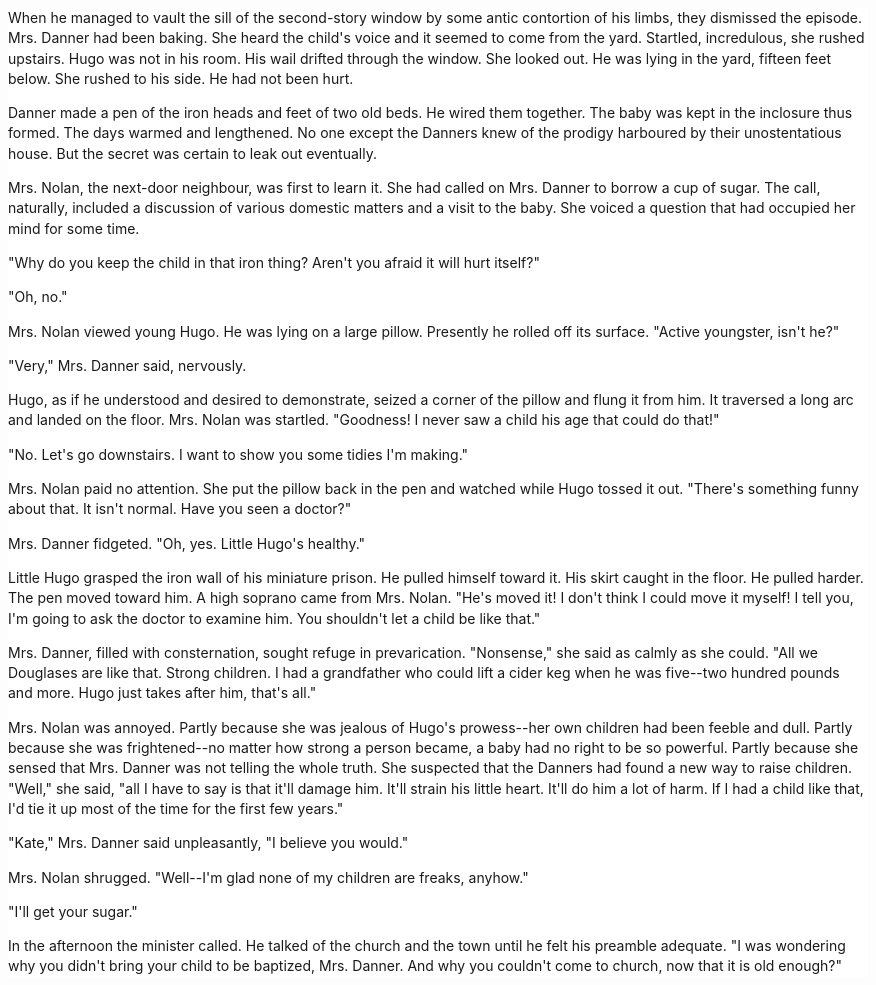 When he managed to vault the sill of the second-story window by some antic contortion of his limbs, they dismissed the episode. Mrs. Danner had been baking. She heard the child's voice and it seemed to come from the yard. Startled, incredulous, she rushed upstairs. Hugo was not in his room. His wail drifted through the window. She looked out. He was lying in the yard, fifteen feet below. She rushed to his side. He had not been hurt.

Danner made a pen of the iron heads and feet of two old beds. He wired them together. The baby was kept in the inclosure thus formed. The days warmed and lengthened. No one except the Danners knew of the prodigy harboured by their unostentatious house. But the secret was certain to leak out eventually.

Mrs. Nolan, the next-door neighbour, was first to learn it. She had called on Mrs. Danner to borrow a cup of sugar. The call, naturally, included a discussion of various domestic matters and a visit to the baby. She voiced a question that had occupied her mind for some time.

"Why do you keep the child in that iron thing? Aren't you afraid it will hurt itself?"

"Oh, no."

Mrs. Nolan viewed young Hugo. He was lying on a large pillow. Presently he rolled off its surface. "Active youngster, isn't he?"

"Very," Mrs. Danner said, nervously.

Hugo, as if he understood and desired to demonstrate, seized a corner of the pillow and flung it from him. It traversed a long arc and landed on the floor. Mrs. Nolan was startled. "Goodness! I never saw a child his age that could do that!"

"No. Let's go downstairs. I want to show you some tidies I'm making."

Mrs. Nolan paid no attention. She put the pillow back in the pen and watched while Hugo tossed it out. "There's something funny about that. It isn't normal. Have you seen a doctor?"

Mrs. Danner fidgeted. "Oh, yes. Little Hugo's healthy."

Little Hugo grasped the iron wall of his miniature prison. He pulled himself toward it. His skirt caught in the floor. He pulled harder. The pen moved toward him. A high soprano came from Mrs. Nolan. "He's moved it! I don't think I could move it myself! I tell you, I'm going to ask the doctor to examine him. You shouldn't let a child be like that."

Mrs. Danner, filled with consternation, sought refuge in prevarication. "Nonsense," she said as calmly as she could. "All we Douglases are like that. Strong children. I had a grandfather who could lift a cider keg when he was five--two hundred pounds and more. Hugo just takes after him, that's all."

Mrs. Nolan was annoyed. Partly because she was jealous of Hugo's prowess--her own children had been feeble and dull. Partly because she was frightened--no matter how strong a person became, a baby had no right to be so powerful. Partly because she sensed that Mrs. Danner was not telling the whole truth. She suspected that the Danners had found a new way to raise children. "Well," she said, "all I have to say is that it'll damage him. It'll strain his little heart. It'll do him a lot of harm. If I had a child like that, I'd tie it up most of the time for the first few years."

"Kate," Mrs. Danner said unpleasantly, "I believe you would."

Mrs. Nolan shrugged. "Well--I'm glad none of my children are freaks, anyhow."

"I'll get your sugar."

In the afternoon the minister called. He talked of the church and the town until he felt his preamble adequate. "I was wondering why you didn't bring your child to be baptized, Mrs. Danner. And why you couldn't come to church, now that it is old enough?"
